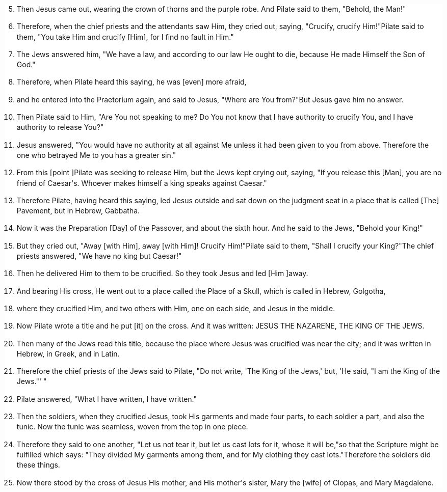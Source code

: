 5. Then Jesus came out, wearing the crown of thorns and the purple robe. And Pilate said to them, "Behold, the Man!"

6. Therefore, when the chief priests and the attendants saw Him, they cried out, saying, "Crucify, crucify Him!"Pilate said to them, "You take Him and crucify [Him], for I find no fault in Him."

7. The Jews answered him, "We have a law, and according to our law He ought to die, because He made Himself the Son of God."

8. Therefore, when Pilate heard this saying, he was [even] more afraid,

9. and he entered into the Praetorium again, and said to Jesus, "Where are You from?"But Jesus gave him no answer.

10. Then Pilate said to Him, "Are You not speaking to me? Do You not know that I have authority to crucify You, and I have authority to release You?"

11. Jesus answered, "You would have no authority at all against Me unless it had been given to you from above. Therefore the one who betrayed Me to you has a greater sin."

12. From this [point ]Pilate was seeking to release Him, but the Jews kept crying out, saying, "If you release this [Man], you are no friend of Caesar's. Whoever makes himself a king speaks against Caesar."

13. Therefore Pilate, having heard this saying, led Jesus outside and sat down on the judgment seat in a place that is called [The] Pavement, but in Hebrew, Gabbatha.

14. Now it was the Preparation [Day] of the Passover, and about the sixth hour. And he said to the Jews, "Behold your King!"

15. But they cried out, "Away [with Him], away [with Him]! Crucify Him!"Pilate said to them, "Shall I crucify your King?"The chief priests answered, "We have no king but Caesar!"

16. Then he delivered Him to them to be crucified. So they took Jesus and led [Him ]away.

17. And bearing His cross, He went out to a place called the Place of a Skull, which is called in Hebrew, Golgotha,

18. where they crucified Him, and two others with Him, one on each side, and Jesus in the middle.

19. Now Pilate wrote a title and he put [it] on the cross. And it was written: JESUS THE NAZARENE, THE KING OF THE JEWS.

20. Then many of the Jews read this title, because the place where Jesus was crucified was near the city; and it was written in Hebrew, in Greek, and in Latin.

21. Therefore the chief priests of the Jews said to Pilate, "Do not write, 'The King of the Jews,' but, 'He said, "I am the King of the Jews."' "

22. Pilate answered, "What I have written, I have written."

23. Then the soldiers, when they crucified Jesus, took His garments and made four parts, to each soldier a part, and also the tunic. Now the tunic was seamless, woven from the top in one piece.

24. Therefore they said to one another, "Let us not tear it, but let us cast lots for it, whose it will be,"so that the Scripture might be fulfilled which says: "They divided My garments among them, and for My clothing they cast lots."Therefore the soldiers did these things.

25. Now there stood by the cross of Jesus His mother, and His mother's sister, Mary the [wife] of Clopas, and Mary Magdalene.
